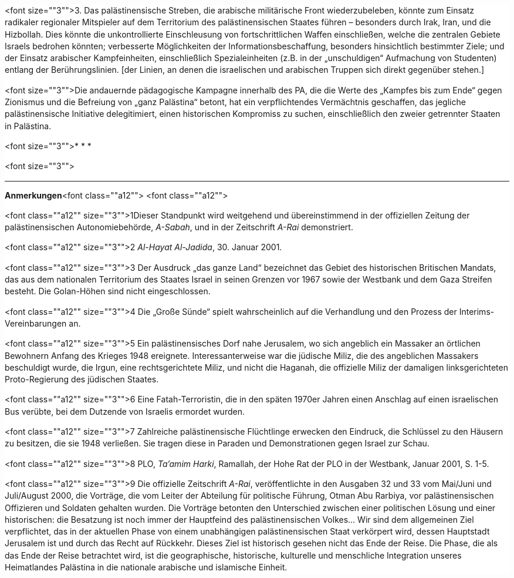 <font size=""3"">3. Das palästinensische Streben, die arabische militärische Front wiederzubeleben, könnte zum Einsatz radikaler regionaler Mitspieler auf dem Territorium des palästinensischen Staates führen – besonders durch Irak, Iran, und die Hizbollah. Dies könnte die unkontrollierte Einschleusung von fortschrittlichen Waffen einschließen, welche die zentralen Gebiete Israels bedrohen könnten; verbesserte Möglichkeiten der Informationsbeschaffung, besonders hinsichtlich bestimmter Ziele; und der Einsatz arabischer Kampfeinheiten, einschließlich Spezialeinheiten (z.B. in der „unschuldigen“ Aufmachung von Studenten) entlang der Berührungslinien. \[der Linien, an denen die israelischen und arabischen Truppen sich direkt gegenüber stehen.\] </font>

<font size=""3"">Die andauernde pädagogische Kampagne innerhalb des PA, die die Werte des „Kampfes bis zum Ende“ gegen Zionismus und die Befreiung von „ganz Palästina“ betont, hat ein verpflichtendes Vermächtnis geschaffen, das jegliche palästinensische Initiative delegitimiert, einen historischen Kompromiss zu suchen, einschließlich den zweier getrennter Staaten in Palästina. </font>

<font size=""3"">\* \* \* </font>

<font size=""3""></font>

---

**Anmerkungen**<font class=""a12""> </font><font class=""a12""></font>

<font class=""a12"" size=""3"">1Dieser Standpunkt wird weitgehend und übereinstimmend in der offiziellen Zeitung der palästinensischen Autonomiebehörde, *A-Sabah*, und in der Zeitschrift *A-Rai* demonstriert. </font>

<font class=""a12"" size=""3"">2 *Al-Hayat Al-Jadida*, 30. Januar 2001. </font>

<font class=""a12"" size=""3"">3 Der Ausdruck „das ganze Land“ bezeichnet das Gebiet des historischen Britischen Mandats, das aus dem nationalen Territorium des Staates Israel in seinen Grenzen vor 1967 sowie der Westbank und dem Gaza Streifen besteht. Die Golan-Höhen sind nicht eingeschlossen. </font>

<font class=""a12"" size=""3"">4 Die „Große Sünde“ spielt wahrscheinlich auf die Verhandlung und den Prozess der Interims-Vereinbarungen an. </font>

<font class=""a12"" size=""3"">5 Ein palästinensisches Dorf nahe Jerusalem, wo sich angeblich ein Massaker an örtlichen Bewohnern Anfang des Krieges 1948 ereignete. Interessanterweise war die jüdische Miliz, die des angeblichen Massakers beschuldigt wurde, die Irgun, eine rechtsgerichtete Miliz, und nicht die Haganah, die offizielle Miliz der damaligen linksgerichteten Proto-Regierung des jüdischen Staates. </font>

<font class=""a12"" size=""3"">6 Eine Fatah-Terroristin, die in den späten 1970er Jahren einen Anschlag auf einen israelischen Bus verübte, bei dem Dutzende von Israelis ermordet wurden. </font>

<font class=""a12"" size=""3"">7 Zahlreiche palästinensische Flüchtlinge erwecken den Eindruck, die Schlüssel zu den Häusern zu besitzen, die sie 1948 verließen. Sie tragen diese in Paraden und Demonstrationen gegen Israel zur Schau. </font>

<font class=""a12"" size=""3"">8 PLO, *Ta’amim Harki*, Ramallah, der Hohe Rat der PLO in der Westbank, Januar 2001, S. 1-5. </font>

<font class=""a12"" size=""3"">9 Die offizielle Zeitschrift *A-Rai*, veröffentlichte in den Ausgaben 32 und 33 vom Mai/Juni und Juli/August 2000, die Vorträge, die vom Leiter der Abteilung für politische Führung, Otman Abu Rarbiya, vor palästinensischen Offizieren und Soldaten gehalten wurden. Die Vorträge betonten den Unterschied zwischen einer politischen Lösung und einer historischen: die Besatzung ist noch immer der Hauptfeind des palästinensischen Volkes… Wir sind dem allgemeinen Ziel verpflichtet, das in der aktuellen Phase von einem unabhängigen palästinensischen Staat verkörpert wird, dessen Hauptstadt Jerusalem ist und durch das Recht auf Rückkehr. Dieses Ziel ist historisch gesehen nicht das Ende der Reise. Die Phase, die als das Ende der Reise betrachtet wird, ist die geographische, historische, kulturelle und menschliche Integration unseres Heimatlandes Palästina in die nationale arabische und islamische Einheit. </font>
